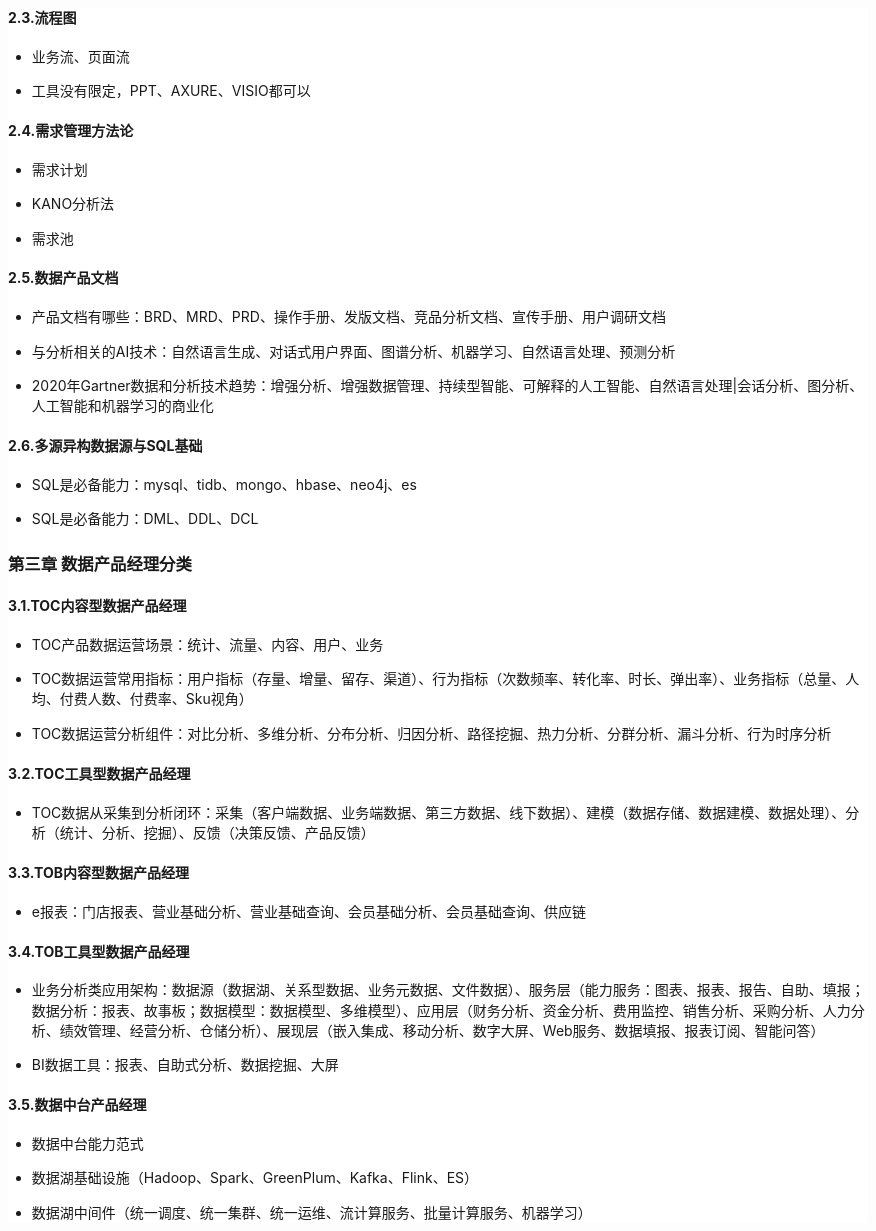 #### 2.3.流程图

- 业务流、页面流

- 工具没有限定，PPT、AXURE、VISIO都可以

#### 2.4.需求管理方法论

- 需求计划

- KANO分析法

- 需求池

#### 2.5.数据产品文档

- 产品文档有哪些：BRD、MRD、PRD、操作手册、发版文档、竞品分析文档、宣传手册、用户调研文档

- 与分析相关的AI技术：自然语言生成、对话式用户界面、图谱分析、机器学习、自然语言处理、预测分析

- 2020年Gartner数据和分析技术趋势：增强分析、增强数据管理、持续型智能、可解释的人工智能、自然语言处理|会话分析、图分析、人工智能和机器学习的商业化

#### 2.6.多源异构数据源与SQL基础

- SQL是必备能力：mysql、tidb、mongo、hbase、neo4j、es

- SQL是必备能力：DML、DDL、DCL

### 第三章 数据产品经理分类

#### 3.1.TOC内容型数据产品经理

- TOC产品数据运营场景：统计、流量、内容、用户、业务

- TOC数据运营常用指标：用户指标（存量、增量、留存、渠道）、行为指标（次数频率、转化率、时长、弹出率）、业务指标（总量、人均、付费人数、付费率、Sku视角）

- TOC数据运营分析组件：对比分析、多维分析、分布分析、归因分析、路径挖掘、热力分析、分群分析、漏斗分析、行为时序分析

#### 3.2.TOC工具型数据产品经理

- TOC数据从采集到分析闭环：采集（客户端数据、业务端数据、第三方数据、线下数据）、建模（数据存储、数据建模、数据处理）、分析（统计、分析、挖掘）、反馈（决策反馈、产品反馈）

#### 3.3.TOB内容型数据产品经理

- e报表：门店报表、营业基础分析、营业基础查询、会员基础分析、会员基础查询、供应链

#### 3.4.TOB工具型数据产品经理

- 业务分析类应用架构：数据源（数据湖、关系型数据、业务元数据、文件数据）、服务层（能力服务：图表、报表、报告、自助、填报；数据分析：报表、故事板；数据模型：数据模型、多维模型）、应用层（财务分析、资金分析、费用监控、销售分析、采购分析、人力分析、绩效管理、经营分析、仓储分析）、展现层（嵌入集成、移动分析、数字大屏、Web服务、数据填报、报表订阅、智能问答）

- BI数据工具：报表、自助式分析、数据挖掘、大屏

#### 3.5.数据中台产品经理

- 数据中台能力范式

- 数据湖基础设施（Hadoop、Spark、GreenPlum、Kafka、Flink、ES）

- 数据湖中间件（统一调度、统一集群、统一运维、流计算服务、批量计算服务、机器学习）
